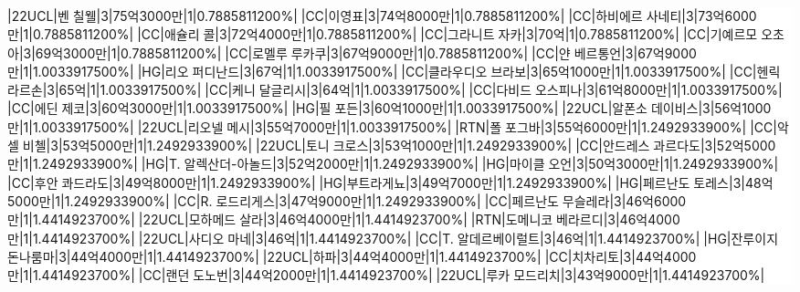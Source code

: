 |22UCL|벤 칠웰|3|75억3000만|1|0.7885811200%|
|CC|이영표|3|74억8000만|1|0.7885811200%|
|CC|하비에르 사네티|3|73억6000만|1|0.7885811200%|
|CC|애슐리 콜|3|72억4000만|1|0.7885811200%|
|CC|그라니트 자카|3|70억|1|0.7885811200%|
|CC|기예르모 오초아|3|69억3000만|1|0.7885811200%|
|CC|로멜루 루카쿠|3|67억9000만|1|0.7885811200%|
|CC|얀 베르통언|3|67억9000만|1|1.0033917500%|
|HG|리오 퍼디난드|3|67억|1|1.0033917500%|
|CC|클라우디오 브라보|3|65억1000만|1|1.0033917500%|
|CC|헨릭 라르손|3|65억|1|1.0033917500%|
|CC|케니 달글리시|3|64억|1|1.0033917500%|
|CC|다비드 오스피나|3|61억8000만|1|1.0033917500%|
|CC|에딘 제코|3|60억3000만|1|1.0033917500%|
|HG|필 포든|3|60억1000만|1|1.0033917500%|
|22UCL|알폰소 데이비스|3|56억1000만|1|1.0033917500%|
|22UCL|리오넬 메시|3|55억7000만|1|1.0033917500%|
|RTN|폴 포그바|3|55억6000만|1|1.2492933900%|
|CC|악셀 비첼|3|53억5000만|1|1.2492933900%|
|22UCL|토니 크로스|3|53억1000만|1|1.2492933900%|
|CC|안드레스 과르다도|3|52억5000만|1|1.2492933900%|
|HG|T. 알렉산더-아놀드|3|52억2000만|1|1.2492933900%|
|HG|마이클 오언|3|50억3000만|1|1.2492933900%|
|CC|후안 콰드라도|3|49억8000만|1|1.2492933900%|
|HG|부트라게뇨|3|49억7000만|1|1.2492933900%|
|HG|페르난도 토레스|3|48억5000만|1|1.2492933900%|
|CC|R. 로드리게스|3|47억9000만|1|1.2492933900%|
|CC|페르난도 무슬레라|3|46억6000만|1|1.4414923700%|
|22UCL|모하메드 살라|3|46억4000만|1|1.4414923700%|
|RTN|도메니코 베라르디|3|46억4000만|1|1.4414923700%|
|22UCL|사디오 마네|3|46억|1|1.4414923700%|
|CC|T. 알데르베이럴트|3|46억|1|1.4414923700%|
|HG|잔루이지 돈나룸마|3|44억4000만|1|1.4414923700%|
|22UCL|하파|3|44억4000만|1|1.4414923700%|
|CC|치차리토|3|44억4000만|1|1.4414923700%|
|CC|랜던 도노번|3|44억2000만|1|1.4414923700%|
|22UCL|루카 모드리치|3|43억9000만|1|1.4414923700%|